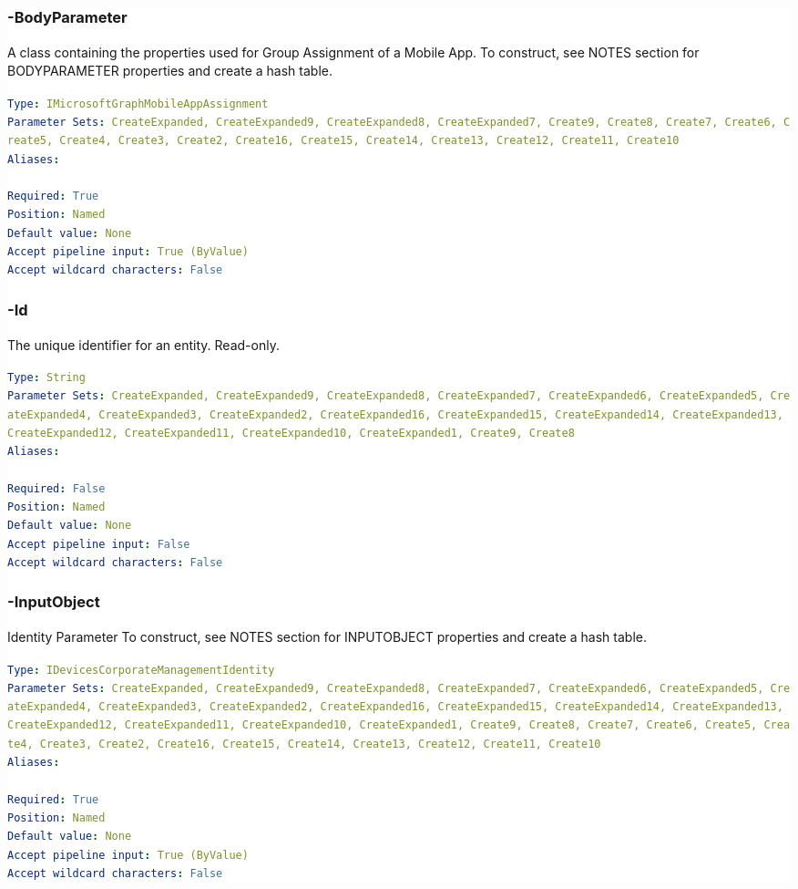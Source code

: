 ### -BodyParameter
A class containing the properties used for Group Assignment of a Mobile App.
To construct, see NOTES section for BODYPARAMETER properties and create a hash table.

```yaml
Type: IMicrosoftGraphMobileAppAssignment
Parameter Sets: CreateExpanded, CreateExpanded9, CreateExpanded8, CreateExpanded7, Create9, Create8, Create7, Create6, Create5, Create4, Create3, Create2, Create16, Create15, Create14, Create13, Create12, Create11, Create10
Aliases:

Required: True
Position: Named
Default value: None
Accept pipeline input: True (ByValue)
Accept wildcard characters: False
```

### -Id
The unique identifier for an entity.
Read-only.

```yaml
Type: String
Parameter Sets: CreateExpanded, CreateExpanded9, CreateExpanded8, CreateExpanded7, CreateExpanded6, CreateExpanded5, CreateExpanded4, CreateExpanded3, CreateExpanded2, CreateExpanded16, CreateExpanded15, CreateExpanded14, CreateExpanded13, CreateExpanded12, CreateExpanded11, CreateExpanded10, CreateExpanded1, Create9, Create8
Aliases:

Required: False
Position: Named
Default value: None
Accept pipeline input: False
Accept wildcard characters: False
```

### -InputObject
Identity Parameter
To construct, see NOTES section for INPUTOBJECT properties and create a hash table.

```yaml
Type: IDevicesCorporateManagementIdentity
Parameter Sets: CreateExpanded, CreateExpanded9, CreateExpanded8, CreateExpanded7, CreateExpanded6, CreateExpanded5, CreateExpanded4, CreateExpanded3, CreateExpanded2, CreateExpanded16, CreateExpanded15, CreateExpanded14, CreateExpanded13, CreateExpanded12, CreateExpanded11, CreateExpanded10, CreateExpanded1, Create9, Create8, Create7, Create6, Create5, Create4, Create3, Create2, Create16, Create15, Create14, Create13, Create12, Create11, Create10
Aliases:

Required: True
Position: Named
Default value: None
Accept pipeline input: True (ByValue)
Accept wildcard characters: False
```
